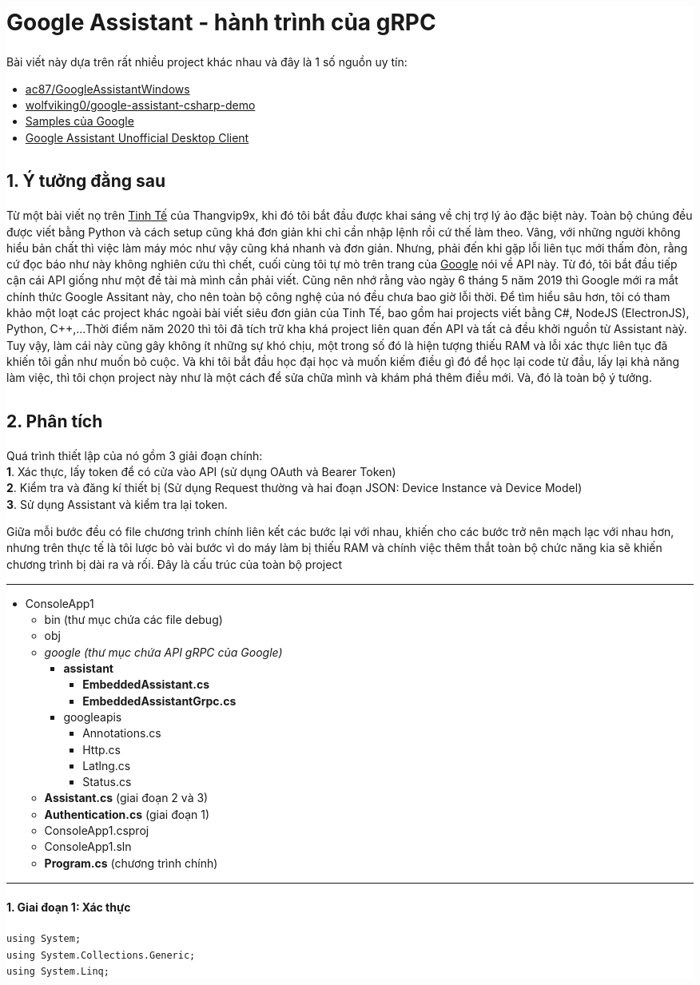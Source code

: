# Google Assistant - hành trình của gRPC
Bài viết này dựa trên rất nhiều project khác nhau và đây là 1 số nguồn uy tín:
- [ac87/GoogleAssistantWindows](https://github.com/ac87/GoogleAssistantWindows)
- [wolfviking0/google-assistant-csharp-demo](https://github.com/wolfviking0/google-assistant-csharp-demo)
- [Samples của Google](https://github.com/googlesamples)
- [Google Assistant Unofficial Desktop Client](https://github.com/Melvin-Abraham/Google-Assistant-Unofficial-Desktop-Client)
## **1. Ý tưởng đằng sau**
Từ một bài viết nọ trên [Tinh Tế](https://tinhte.vn/thread/huong-dan-cai-google-assistant-tren-windows-10-don-gian.2963158/page-5) của Thangvip9x, khi đó tôi bắt đầu được khai sáng về chị trợ lý ảo đặc biệt này. Toàn bộ chúng đều được viết bằng Python và cách setup cũng khá đơn giản khi chỉ cần nhập lệnh rồi cứ thế làm theo. Vâng, với những người không hiểu bản chất thì việc làm máy móc như vậy cũng khá nhanh và đơn giản. Nhưng, phải đến khi gặp lỗi liên tục mới thấm đòn, rằng cứ đọc báo như này không nghiên cứu thì chết, cuối cùng tôi tự mò trên trang của [Google](https://developers.google.com/assistant/sdk/overview) nói về API này. Từ đó, tôi bắt đầu tiếp cận cái API giống như một đề tài mà mình cần phải viết. Cũng nên nhớ rằng vào ngày 6 tháng 5 năm 2019 thì Google mới ra mắt chính thức Google Assitant này, cho nên toàn bộ công nghệ của nó đều chưa bao giờ lỗi thời. Để tìm hiểu sâu hơn, tôi có tham khảo một loạt các project khác ngoài bài viết siêu đơn giản của Tinh Tế, bao gồm hai projects viết bằng C#, NodeJS (ElectronJS), Python, C++,...Thời điểm năm 2020 thì tôi đã tích trữ kha khá project liên quan đến API và tất cả đều khởi nguồn từ Assistant nàỳ. Tuy vậy, làm cái này cũng gây không ít những sự khó chịu, một trong số đó là hiện tượng thiếu RAM và lỗi xác thực liên tục đã khiến tôi gần như muốn bỏ cuộc. Và khi tôi bắt đầu học đại học và muốn kiếm điều gì đó để học lại code từ đầu, lấy lại khả năng làm việc, thì tôi chọn project này như là một cách để sửa chữa mình và khám phá thêm điều mới. Và, đó là toàn bộ ý tưởng.
## **2. Phân tích**
Quá trình thiết lập của nó gồm 3 giải đoạn chính: \
**1**. Xác thực, lấy token để có cửa vào API (sử dụng OAuth và Bearer Token) \
**2**. Kiểm tra và đăng kí thiết bị (Sử dụng Request thường và hai đoạn JSON: Device Instance và Device Model) \
**3**. Sử dụng Assistant và kiểm tra lại token.

Giữa mỗi bước đều có file chương trình chính liên kết các bước lại với nhau, khiến cho các bước trở nên mạch lạc với nhau hơn, nhưng trên thực tế là tôi lược bỏ vài bước vì do máy làm bị thiếu RAM và chính việc thêm thắt toàn bộ chức năng kia sẽ khiến chương trình bị dài ra và rối.
Đây là cấu trúc của toàn bộ project
***
- ConsoleApp1
    - bin (thư mục chứa các file debug)
    - obj
    - *google (thư mục chứa API gRPC của Google)*
        - **assistant**
            - **EmbeddedAssistant.cs**
            - **EmbeddedAssistantGrpc.cs**
        - googleapis
            - Annotations.cs
            - Http.cs
            - Latlng.cs
            - Status.cs
    - **Assistant.cs** (giai đoạn 2 và 3)
    - **Authentication.cs** (giai đoạn 1)
    - ConsoleApp1.csproj 
    - ConsoleApp1.sln
    - **Program.cs** (chương trình chính)
***
#### **1. Giai đoạn 1: Xác thực**
```
using System;
using System.Collections.Generic;
using System.Linq;
```